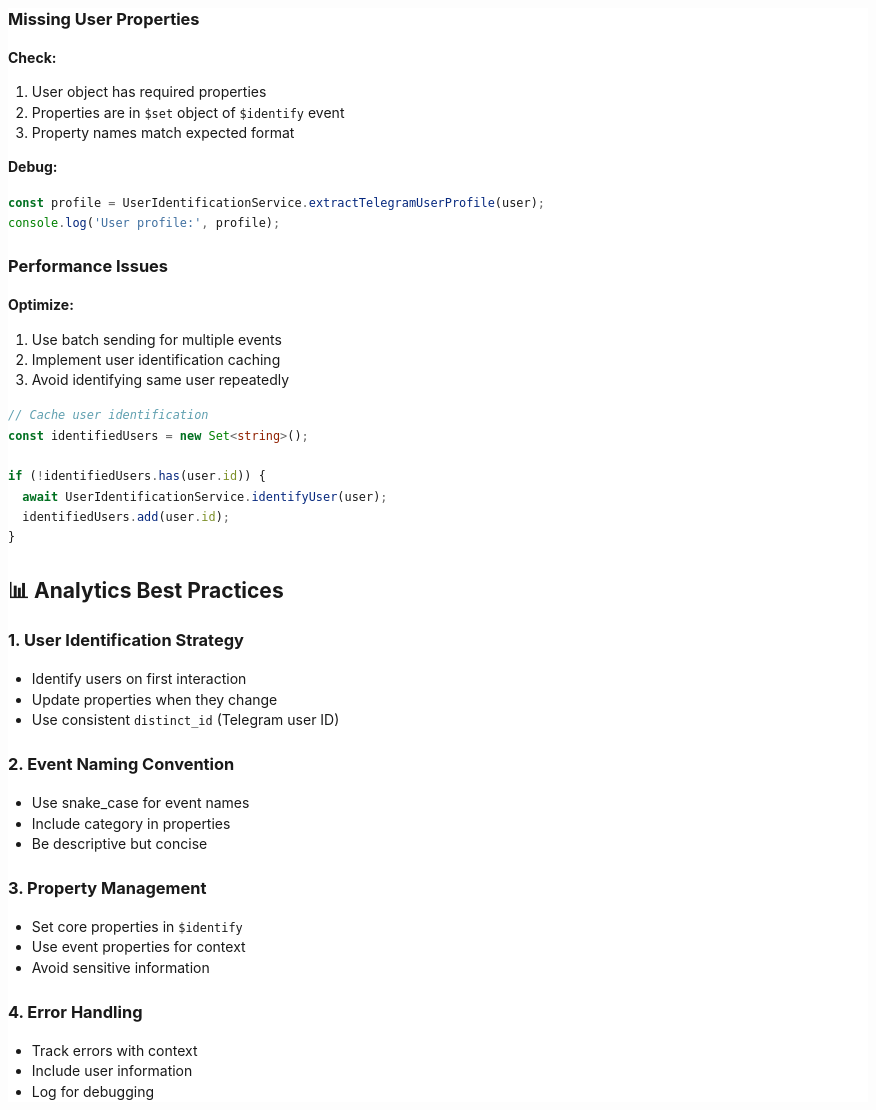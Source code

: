 ### Missing User Properties

**Check:**
1. User object has required properties
2. Properties are in `$set` object of `$identify` event
3. Property names match expected format

**Debug:**
```typescript
const profile = UserIdentificationService.extractTelegramUserProfile(user);
console.log('User profile:', profile);
```

### Performance Issues

**Optimize:**
1. Use batch sending for multiple events
2. Implement user identification caching
3. Avoid identifying same user repeatedly

```typescript
// Cache user identification
const identifiedUsers = new Set<string>();

if (!identifiedUsers.has(user.id)) {
  await UserIdentificationService.identifyUser(user);
  identifiedUsers.add(user.id);
}
```

## 📊 Analytics Best Practices

### 1. User Identification Strategy
- Identify users on first interaction
- Update properties when they change
- Use consistent `distinct_id` (Telegram user ID)

### 2. Event Naming Convention
- Use snake_case for event names
- Include category in properties
- Be descriptive but concise

### 3. Property Management
- Set core properties in `$identify`
- Use event properties for context
- Avoid sensitive information

### 4. Error Handling
- Track errors with context
- Include user information
- Log for debugging
